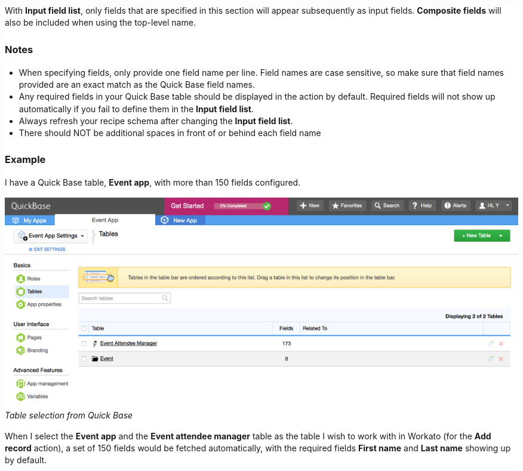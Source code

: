 With **Input field list**, only fields that are specified in this section will appear subsequently as input fields. **Composite fields** will also be included when using the top-level name.

### Notes
 - When specifying fields, only provide one field name per line. Field names are case sensitive, so make sure that field names provided are an exact match as the Quick Base field names.
 - Any required fields in your Quick Base table should be displayed in the action by default. Required fields will not show up automatically if you fail to define them in the **Input field list**.
- Always refresh your recipe schema after changing the **Input field list**.
- There should NOT be additional spaces in front of or behind each field name 

### Example
I have a Quick Base table, **Event app**, with more than 150 fields configured.

![Table Selection](/assets/images/connectors/quickbase/table-selection.png)
*Table selection from Quick Base*

When I select the **Event app** and the **Event attendee manager** table as the table I wish to work with in Workato (for the **Add record** action), a set of 150 fields would be fetched automatically, with the required fields **First name** and **Last name** showing up by default.
